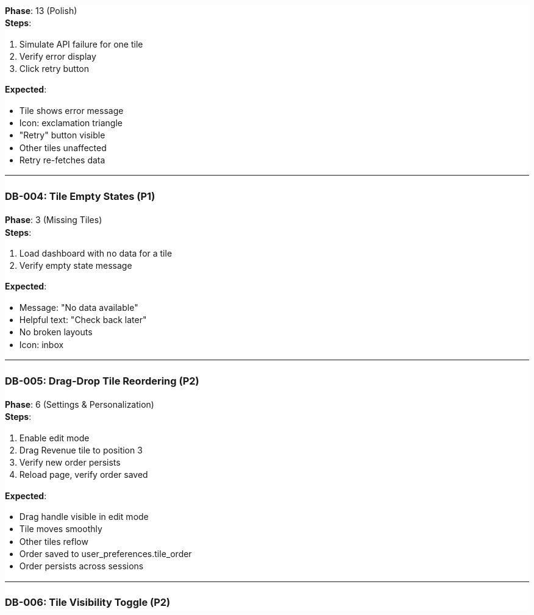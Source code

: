 **Phase**: 13 (Polish)  
**Steps**:

1. Simulate API failure for one tile
2. Verify error display
3. Click retry button

**Expected**:

- Tile shows error message
- Icon: exclamation triangle
- "Retry" button visible
- Other tiles unaffected
- Retry re-fetches data

---

### DB-004: Tile Empty States (P1)

**Phase**: 3 (Missing Tiles)  
**Steps**:

1. Load dashboard with no data for a tile
2. Verify empty state message

**Expected**:

- Message: "No data available"
- Helpful text: "Check back later"
- No broken layouts
- Icon: inbox

---

### DB-005: Drag-Drop Tile Reordering (P2)

**Phase**: 6 (Settings & Personalization)  
**Steps**:

1. Enable edit mode
2. Drag Revenue tile to position 3
3. Verify new order persists
4. Reload page, verify order saved

**Expected**:

- Drag handle visible in edit mode
- Tile moves smoothly
- Other tiles reflow
- Order saved to user_preferences.tile_order
- Order persists across sessions

---

### DB-006: Tile Visibility Toggle (P2)
